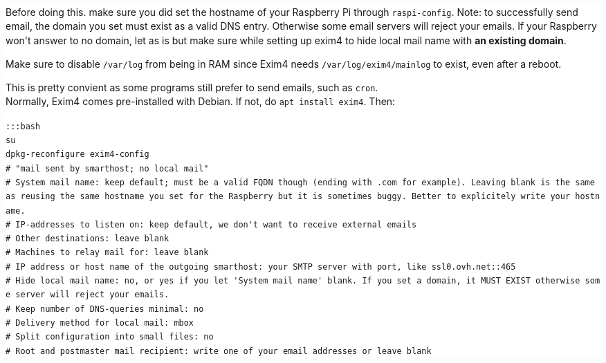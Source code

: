 Before doing this. make sure you did set the hostname of your Raspberry Pi through `raspi-config`. Note: to successfully send email, the domain you set must exist as a valid DNS entry. Otherwise some email servers will reject your emails. If your Raspberry won't answer to no domain, let as is but make sure while setting up exim4 to hide local mail name with **an existing domain**.

Make sure to disable `/var/log` from being in RAM since Exim4 needs `/var/log/exim4/mainlog` to exist, even after a reboot.

This is pretty convient as some programs still prefer to send emails, such as `cron`.  
Normally, Exim4 comes pre-installed with Debian. If not, do `apt install exim4`. Then:

    :::bash
    su
    dpkg-reconfigure exim4-config
    # "mail sent by smarthost; no local mail"
    # System mail name: keep default; must be a valid FQDN though (ending with .com for example). Leaving blank is the same as reusing the same hostname you set for the Raspberry but it is sometimes buggy. Better to explicitely write your hostname.
    # IP-addresses to listen on: keep default, we don't want to receive external emails
    # Other destinations: leave blank
    # Machines to relay mail for: leave blank
    # IP address or host name of the outgoing smarthost: your SMTP server with port, like ssl0.ovh.net::465
    # Hide local mail name: no, or yes if you let 'System mail name' blank. If you set a domain, it MUST EXIST otherwise some server will reject your emails.
    # Keep number of DNS-queries minimal: no
    # Delivery method for local mail: mbox
    # Split configuration into small files: no
    # Root and postmaster mail recipient: write one of your email addresses or leave blank
